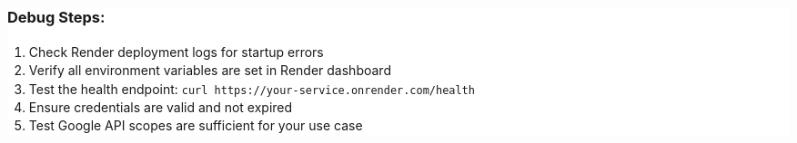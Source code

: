 ### Debug Steps:
1. Check Render deployment logs for startup errors
2. Verify all environment variables are set in Render dashboard
3. Test the health endpoint: `curl https://your-service.onrender.com/health`
4. Ensure credentials are valid and not expired
5. Test Google API scopes are sufficient for your use case 